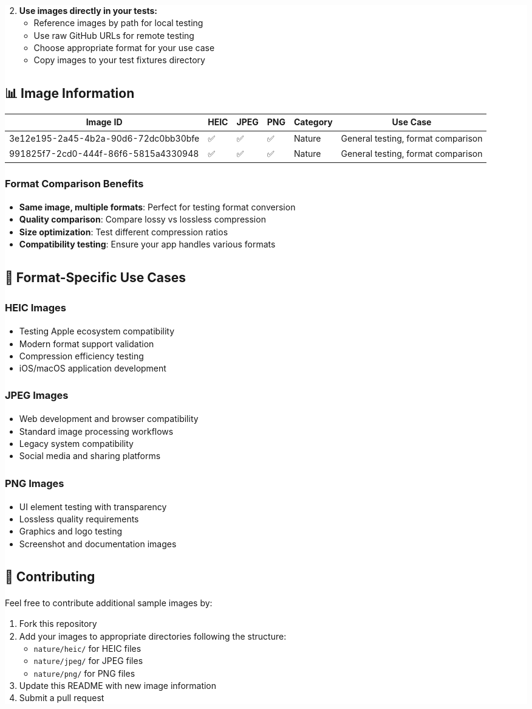 2. **Use images directly in your tests:**
   - Reference images by path for local testing
   - Use raw GitHub URLs for remote testing
   - Choose appropriate format for your use case
   - Copy images to your test fixtures directory

## 📊 Image Information

| Image ID | HEIC | JPEG | PNG | Category | Use Case |
|----------|------|------|-----|----------|----------|
| 3e12e195-2a45-4b2a-90d6-72dc0bb30bfe | ✅ | ✅ | ✅ | Nature | General testing, format comparison |
| 991825f7-2cd0-444f-86f6-5815a4330948 | ✅ | ✅ | ✅ | Nature | General testing, format comparison |

### Format Comparison Benefits
- **Same image, multiple formats**: Perfect for testing format conversion
- **Quality comparison**: Compare lossy vs lossless compression
- **Size optimization**: Test different compression ratios
- **Compatibility testing**: Ensure your app handles various formats

## 🎯 Format-Specific Use Cases

### HEIC Images
- Testing Apple ecosystem compatibility
- Modern format support validation
- Compression efficiency testing
- iOS/macOS application development

### JPEG Images
- Web development and browser compatibility
- Standard image processing workflows
- Legacy system compatibility
- Social media and sharing platforms

### PNG Images
- UI element testing with transparency
- Lossless quality requirements
- Graphics and logo testing
- Screenshot and documentation images

## 🤝 Contributing

Feel free to contribute additional sample images by:

1. Fork this repository
2. Add your images to appropriate directories following the structure:
   - `nature/heic/` for HEIC files
   - `nature/jpeg/` for JPEG files  
   - `nature/png/` for PNG files
3. Update this README with new image information
4. Submit a pull request
